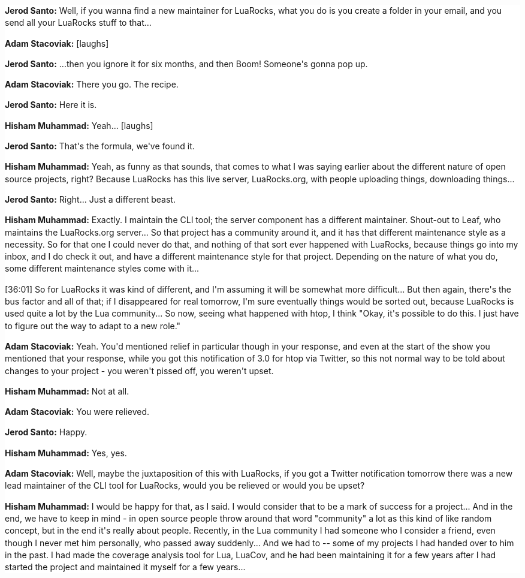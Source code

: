 **Jerod Santo:** Well, if you wanna find a new maintainer for LuaRocks, what you do is you create a folder in your email, and you send all your LuaRocks stuff to that...

**Adam Stacoviak:** \[laughs\]

**Jerod Santo:** ...then you ignore it for six months, and then Boom! Someone's gonna pop up.

**Adam Stacoviak:** There you go. The recipe.

**Jerod Santo:** Here it is.

**Hisham Muhammad:** Yeah... \[laughs\]

**Jerod Santo:** That's the formula, we've found it.

**Hisham Muhammad:** Yeah, as funny as that sounds, that comes to what I was saying earlier about the different nature of open source projects, right? Because LuaRocks has this live server, LuaRocks.org, with people uploading things, downloading things...

**Jerod Santo:** Right... Just a different beast.

**Hisham Muhammad:** Exactly. I maintain the CLI tool; the server component has a different maintainer. Shout-out to Leaf, who maintains the LuaRocks.org server... So that project has a community around it, and it has that different maintenance style as a necessity. So for that one I could never do that, and nothing of that sort ever happened with LuaRocks, because things go into my inbox, and I do check it out, and have a different maintenance style for that project. Depending on the nature of what you do, some different maintenance styles come with it...

\[36:01\] So for LuaRocks it was kind of different, and I'm assuming it will be somewhat more difficult... But then again, there's the bus factor and all of that; if I disappeared for real tomorrow, I'm sure eventually things would be sorted out, because LuaRocks is used quite a lot by the Lua community... So now, seeing what happened with htop, I think "Okay, it's possible to do this. I just have to figure out the way to adapt to a new role."

**Adam Stacoviak:** Yeah. You'd mentioned relief in particular though in your response, and even at the start of the show you mentioned that your response, while you got this notification of 3.0 for htop via Twitter, so this not normal way to be told about changes to your project - you weren't pissed off, you weren't upset.

**Hisham Muhammad:** Not at all.

**Adam Stacoviak:** You were relieved.

**Jerod Santo:** Happy.

**Hisham Muhammad:** Yes, yes.

**Adam Stacoviak:** Well, maybe the juxtaposition of this with LuaRocks, if you got a Twitter notification tomorrow there was a new lead maintainer of the CLI tool for LuaRocks, would you be relieved or would you be upset?

**Hisham Muhammad:** I would be happy for that, as I said. I would consider that to be a mark of success for a project... And in the end, we have to keep in mind - in open source people throw around that word "community" a lot as this kind of like random concept, but in the end it's really about people. Recently, in the Lua community I had someone who I consider a friend, even though I never met him personally, who passed away suddenly... And we had to -- some of my projects I had handed over to him in the past. I had made the coverage analysis tool for Lua, LuaCov, and he had been maintaining it for a few years after I had started the project and maintained it myself for a few years...
